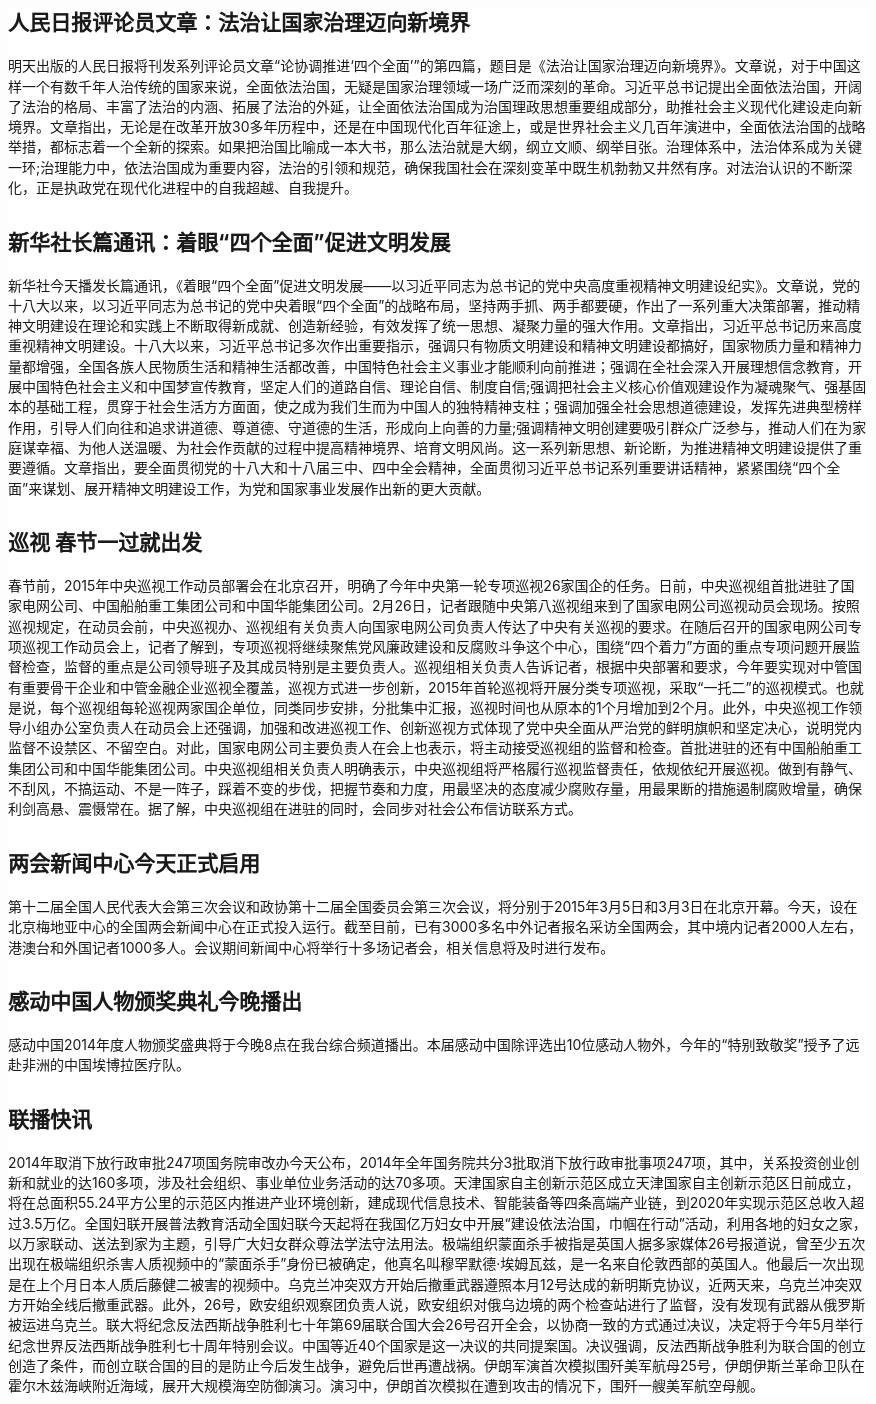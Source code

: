 
## 人民日报评论员文章：法治让国家治理迈向新境界


明天出版的人民日报将刊发系列评论员文章“论协调推进‘四个全面’”的第四篇，题目是《法治让国家治理迈向新境界》。文章说，对于中国这样一个有数千年人治传统的国家来说，全面依法治国，无疑是国家治理领域一场广泛而深刻的革命。习近平总书记提出全面依法治国，开阔了法治的格局、丰富了法治的内涵、拓展了法治的外延，让全面依法治国成为治国理政思想重要组成部分，助推社会主义现代化建设走向新境界。文章指出，无论是在改革开放30多年历程中，还是在中国现代化百年征途上，或是世界社会主义几百年演进中，全面依法治国的战略举措，都标志着一个全新的探索。如果把治国比喻成一本大书，那么法治就是大纲，纲立文顺、纲举目张。治理体系中，法治体系成为关键一环;治理能力中，依法治国成为重要内容，法治的引领和规范，确保我国社会在深刻变革中既生机勃勃又井然有序。对法治认识的不断深化，正是执政党在现代化进程中的自我超越、自我提升。


## 新华社长篇通讯：着眼“四个全面”促进文明发展


新华社今天播发长篇通讯，《着眼“四个全面”促进文明发展——以习近平同志为总书记的党中央高度重视精神文明建设纪实》。文章说，党的十八大以来，以习近平同志为总书记的党中央着眼“四个全面”的战略布局，坚持两手抓、两手都要硬，作出了一系列重大决策部署，推动精神文明建设在理论和实践上不断取得新成就、创造新经验，有效发挥了统一思想、凝聚力量的强大作用。文章指出，习近平总书记历来高度重视精神文明建设。十八大以来，习近平总书记多次作出重要指示，强调只有物质文明建设和精神文明建设都搞好，国家物质力量和精神力量都增强，全国各族人民物质生活和精神生活都改善，中国特色社会主义事业才能顺利向前推进；强调在全社会深入开展理想信念教育，开展中国特色社会主义和中国梦宣传教育，坚定人们的道路自信、理论自信、制度自信;强调把社会主义核心价值观建设作为凝魂聚气、强基固本的基础工程，贯穿于社会生活方方面面，使之成为我们生而为中国人的独特精神支柱；强调加强全社会思想道德建设，发挥先进典型榜样作用，引导人们向往和追求讲道德、尊道德、守道德的生活，形成向上向善的力量;强调精神文明创建要吸引群众广泛参与，推动人们在为家庭谋幸福、为他人送温暖、为社会作贡献的过程中提高精神境界、培育文明风尚。这一系列新思想、新论断，为推进精神文明建设提供了重要遵循。文章指出，要全面贯彻党的十八大和十八届三中、四中全会精神，全面贯彻习近平总书记系列重要讲话精神，紧紧围绕“四个全面”来谋划、展开精神文明建设工作，为党和国家事业发展作出新的更大贡献。


## 巡视 春节一过就出发


春节前，2015年中央巡视工作动员部署会在北京召开，明确了今年中央第一轮专项巡视26家国企的任务。日前，中央巡视组首批进驻了国家电网公司、中国船舶重工集团公司和中国华能集团公司。2月26日，记者跟随中央第八巡视组来到了国家电网公司巡视动员会现场。按照巡视规定，在动员会前，中央巡视办、巡视组有关负责人向国家电网公司负责人传达了中央有关巡视的要求。在随后召开的国家电网公司专项巡视工作动员会上，记者了解到，专项巡视将继续聚焦党风廉政建设和反腐败斗争这个中心，围绕“四个着力”方面的重点专项问题开展监督检查，监督的重点是公司领导班子及其成员特别是主要负责人。巡视组相关负责人告诉记者，根据中央部署和要求，今年要实现对中管国有重要骨干企业和中管金融企业巡视全覆盖，巡视方式进一步创新，2015年首轮巡视将开展分类专项巡视，采取“一托二”的巡视模式。也就是说，每个巡视组每轮巡视两家国企单位，同类同步安排，分批集中汇报，巡视时间也从原本的1个月增加到2个月。此外，中央巡视工作领导小组办公室负责人在动员会上还强调，加强和改进巡视工作、创新巡视方式体现了党中央全面从严治党的鲜明旗帜和坚定决心，说明党内监督不设禁区、不留空白。对此，国家电网公司主要负责人在会上也表示，将主动接受巡视组的监督和检查。首批进驻的还有中国船舶重工集团公司和中国华能集团公司。中央巡视组相关负责人明确表示，中央巡视组将严格履行巡视监督责任，依规依纪开展巡视。做到有静气、不刮风，不搞运动、不是一阵子，踩着不变的步伐，把握节奏和力度，用最坚决的态度减少腐败存量，用最果断的措施遏制腐败增量，确保利剑高悬、震慑常在。据了解，中央巡视组在进驻的同时，会同步对社会公布信访联系方式。


## 两会新闻中心今天正式启用


第十二届全国人民代表大会第三次会议和政协第十二届全国委员会第三次会议，将分别于2015年3月5日和3月3日在北京开幕。今天，设在北京梅地亚中心的全国两会新闻中心在正式投入运行。截至目前，已有3000多名中外记者报名采访全国两会，其中境内记者2000人左右，港澳台和外国记者1000多人。会议期间新闻中心将举行十多场记者会，相关信息将及时进行发布。


## 感动中国人物颁奖典礼今晚播出


感动中国2014年度人物颁奖盛典将于今晚8点在我台综合频道播出。本届感动中国除评选出10位感动人物外，今年的“特别致敬奖”授予了远赴非洲的中国埃博拉医疗队。


## 联播快讯


2014年取消下放行政审批247项国务院审改办今天公布，2014年全年国务院共分3批取消下放行政审批事项247项，其中，关系投资创业创新和就业的达160多项，涉及社会组织、事业单位业务活动的达70多项。天津国家自主创新示范区成立天津国家自主创新示范区日前成立，将在总面积55.24平方公里的示范区内推进产业环境创新，建成现代信息技术、智能装备等四条高端产业链，到2020年实现示范区总收入超过3.5万亿。全国妇联开展普法教育活动全国妇联今天起将在我国亿万妇女中开展“建设依法治国，巾帼在行动”活动，利用各地的妇女之家，以万家联动、送法到家为主题，引导广大妇女群众尊法学法守法用法。极端组织蒙面杀手被指是英国人据多家媒体26号报道说，曾至少五次出现在极端组织杀害人质视频中的“蒙面杀手”身份已被确定，他真名叫穆罕默德·埃姆瓦兹，是一名来自伦敦西部的英国人。他最后一次出现是在上个月日本人质后藤健二被害的视频中。乌克兰冲突双方开始后撤重武器遵照本月12号达成的新明斯克协议，近两天来，乌克兰冲突双方开始全线后撤重武器。此外，26号，欧安组织观察团负责人说，欧安组织对俄乌边境的两个检查站进行了监督，没有发现有武器从俄罗斯被运进乌克兰。联大将纪念反法西斯战争胜利七十年第69届联合国大会26号召开全会，以协商一致的方式通过决议，决定将于今年5月举行纪念世界反法西斯战争胜利七十周年特别会议。中国等近40个国家是这一决议的共同提案国。决议强调，反法西斯战争胜利为联合国的创立创造了条件，而创立联合国的目的是防止今后发生战争，避免后世再遭战祸。伊朗军演首次模拟围歼美军航母25号，伊朗伊斯兰革命卫队在霍尔木兹海峡附近海域，展开大规模海空防御演习。演习中，伊朗首次模拟在遭到攻击的情况下，围歼一艘美军航空母舰。
